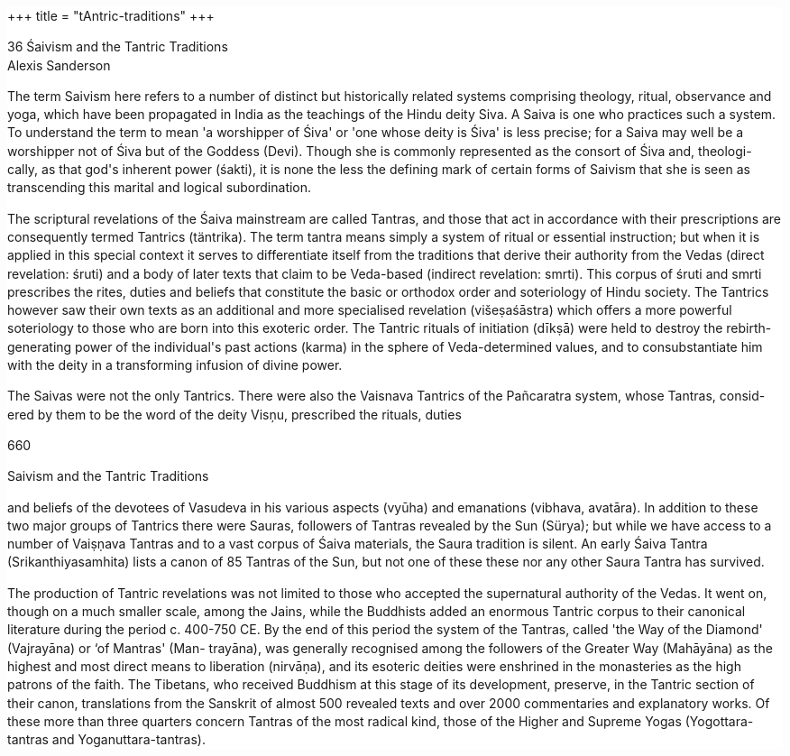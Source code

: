 +++
title = "tAntric-traditions"
+++


36 Śaivism and the Tantric Traditions  
Alexis Sanderson 

The term Saivism here refers to a number of distinct but historically related systems comprising theology, ritual, observance and yoga, which have been propagated in India as the teachings of the Hindu deity Siva. A Saiva is one who practices such a system. To understand the term to mean 'a worshipper of Śiva' or 'one whose deity is Śiva' is less precise; for a Saiva may well be a worshipper not of Śiva but of the Goddess (Devi). Though she is commonly represented as the consort of Śiva and, theologi- cally, as that god's inherent power (śakti), it is none the less the defining mark of certain forms of Saivism that she is seen as transcending this marital and logical subordination. 

The scriptural revelations of the Śaiva mainstream are called Tantras, and those that act in accordance with their prescriptions are consequently termed Tantrics (täntrika). The term tantra means simply a system of ritual or essential instruction; but when it is applied in this special context it serves to differentiate itself from the traditions that derive their authority from the Vedas (direct revelation: śruti) and a body of later texts that claim to be Veda-based (indirect revelation: smrti). This corpus of śruti and smrti prescribes the rites, duties and beliefs that constitute the basic or orthodox order and soteriology of Hindu society. The Tantrics however saw their own texts as an additional and more specialised revelation (višeṣaśāstra) which offers a more powerful soteriology to those who are born into this exoteric order. The Tantric rituals of initiation (dīkṣā) were held to destroy the rebirth-generating power of the individual's past actions (karma) in the sphere of Veda-determined values, and to consubstantiate him with the deity in a transforming infusion of divine power. 

The Saivas were not the only Tantrics. There were also the Vaisnava Tantrics of the Pañcaratra system, whose Tantras, consid- ered by them to be the word of the deity Visņu, prescribed the rituals, duties 

660 

Saivism and the Tantric Traditions 

and beliefs of the devotees of Vasudeva in his various aspects (vyūha) and emanations (vibhava, avatāra). In addition to these two major groups of Tantrics there were Sauras, followers of Tantras revealed by the Sun (Sürya); but while we have access to a number of Vaiṣṇava Tantras and to a vast corpus of Śaiva materials, the Saura tradition is silent. An early Śaiva Tantra (Srikanthiyasamhita) lists a canon of 85 Tantras of the Sun, but not one of these these nor any other Saura Tantra has survived. 

The production of Tantric revelations was not limited to those who accepted the supernatural authority of the Vedas. It went on, though on a much smaller scale, among the Jains, while the Buddhists added an enormous Tantric corpus to their canonical literature during the period c. 400-750 CE. By the end of this period the system of the Tantras, called 'the Way of the Diamond' (Vajrayāna) or ‘of Mantras' (Man- trayāna), was generally recognised among the followers of the Greater Way (Mahāyāna) as the highest and most direct means to liberation (nirvāṇa), and its esoteric deities were enshrined in the monasteries as the high patrons of the faith. The Tibetans, who received Buddhism at this stage of its development, preserve, in the Tantric section of their canon, translations from the Sanskrit of almost 500 revealed texts and over 2000 commentaries and explanatory works. Of these more than three quarters concern Tantras of the most radical kind, those of the Higher and Supreme Yogas (Yogottara-tantras and Yoganuttara-tantras). 
